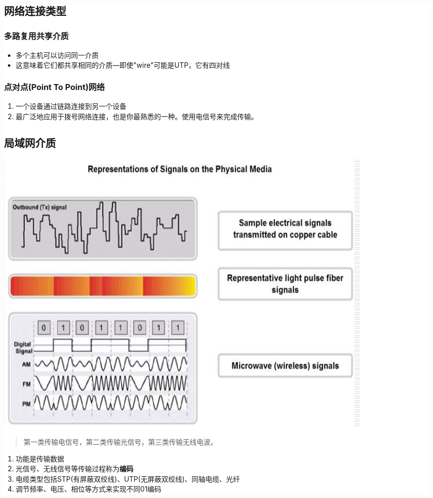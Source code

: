 

## 网络连接类型

### 多路复用共享介质

+ 多个主机可以访问同一介质
+ 这意味着它们都共享相同的介质—即使"wire"可能是UTP，它有四对线

### 点对点(Point To Point)网络

1. 一个设备通过链路连接到另一个设备
2. 最广泛地应用于拨号网络连接，也是你最熟悉的一种。使用电信号来完成传输。

## 局域网介质

![](网络接入层.assets/2.png)

>第一类传输电信号，第二类传输光信号，第三类传输无线电波。

1. 功能是传输数据
2. 光信号、无线信号等传输过程称为**编码**
3. 电缆类型包括STP(有屏蔽双绞线)、UTP(无屏蔽双绞线)、同轴电缆、光纤
4. 调节频率、电压、相位等方式来实现不同01编码
